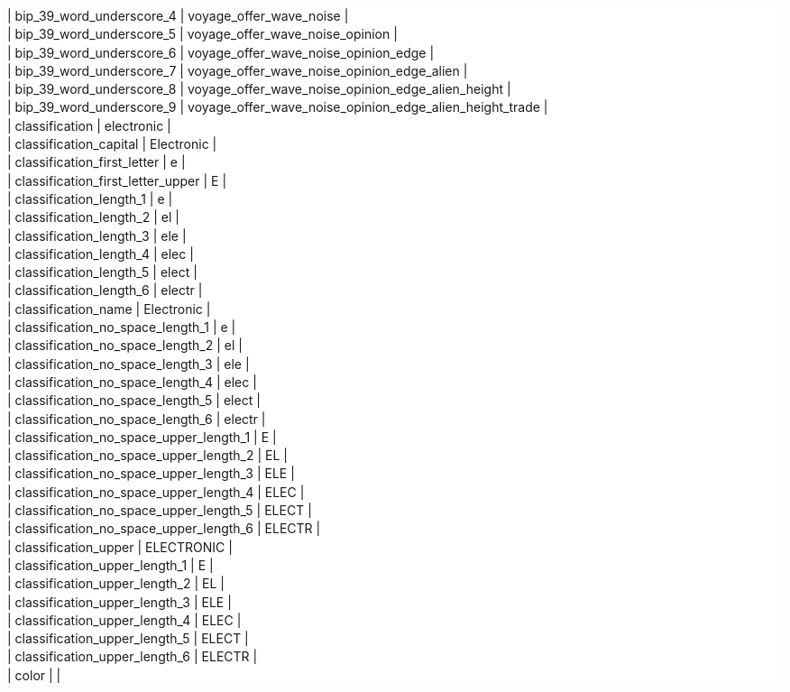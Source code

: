 | bip_39_word_underscore_4 | voyage_offer_wave_noise |  
| bip_39_word_underscore_5 | voyage_offer_wave_noise_opinion |  
| bip_39_word_underscore_6 | voyage_offer_wave_noise_opinion_edge |  
| bip_39_word_underscore_7 | voyage_offer_wave_noise_opinion_edge_alien |  
| bip_39_word_underscore_8 | voyage_offer_wave_noise_opinion_edge_alien_height |  
| bip_39_word_underscore_9 | voyage_offer_wave_noise_opinion_edge_alien_height_trade |  
| classification | electronic |  
| classification_capital | Electronic |  
| classification_first_letter | e |  
| classification_first_letter_upper | E |  
| classification_length_1 | e |  
| classification_length_2 | el |  
| classification_length_3 | ele |  
| classification_length_4 | elec |  
| classification_length_5 | elect |  
| classification_length_6 | electr |  
| classification_name | Electronic |  
| classification_no_space_length_1 | e |  
| classification_no_space_length_2 | el |  
| classification_no_space_length_3 | ele |  
| classification_no_space_length_4 | elec |  
| classification_no_space_length_5 | elect |  
| classification_no_space_length_6 | electr |  
| classification_no_space_upper_length_1 | E |  
| classification_no_space_upper_length_2 | EL |  
| classification_no_space_upper_length_3 | ELE |  
| classification_no_space_upper_length_4 | ELEC |  
| classification_no_space_upper_length_5 | ELECT |  
| classification_no_space_upper_length_6 | ELECTR |  
| classification_upper | ELECTRONIC |  
| classification_upper_length_1 | E |  
| classification_upper_length_2 | EL |  
| classification_upper_length_3 | ELE |  
| classification_upper_length_4 | ELEC |  
| classification_upper_length_5 | ELECT |  
| classification_upper_length_6 | ELECTR |  
| color |  |  